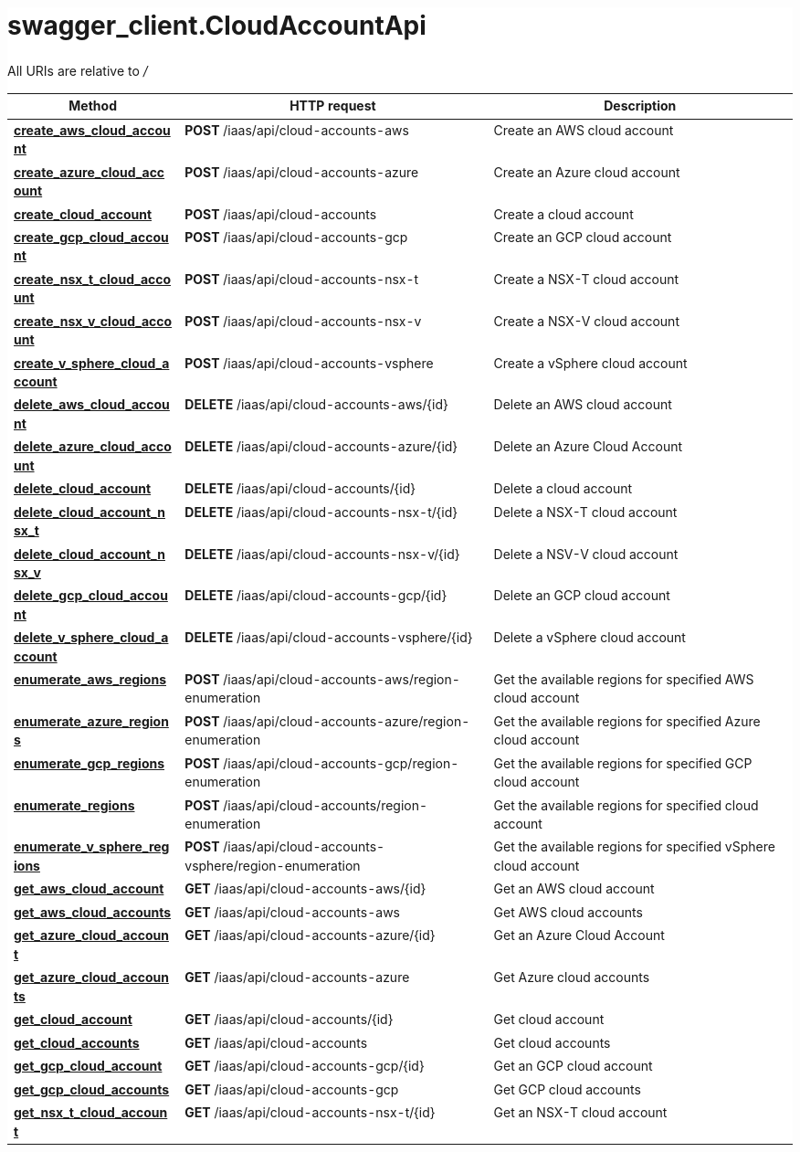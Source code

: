 # swagger_client.CloudAccountApi

All URIs are relative to */*

Method | HTTP request | Description
------------- | ------------- | -------------
[**create_aws_cloud_account**](CloudAccountApi.md#create_aws_cloud_account) | **POST** /iaas/api/cloud-accounts-aws | Create an AWS cloud account
[**create_azure_cloud_account**](CloudAccountApi.md#create_azure_cloud_account) | **POST** /iaas/api/cloud-accounts-azure | Create an Azure cloud account
[**create_cloud_account**](CloudAccountApi.md#create_cloud_account) | **POST** /iaas/api/cloud-accounts | Create a cloud account
[**create_gcp_cloud_account**](CloudAccountApi.md#create_gcp_cloud_account) | **POST** /iaas/api/cloud-accounts-gcp | Create an GCP cloud account
[**create_nsx_t_cloud_account**](CloudAccountApi.md#create_nsx_t_cloud_account) | **POST** /iaas/api/cloud-accounts-nsx-t | Create a NSX-T cloud account
[**create_nsx_v_cloud_account**](CloudAccountApi.md#create_nsx_v_cloud_account) | **POST** /iaas/api/cloud-accounts-nsx-v | Create a NSX-V cloud account
[**create_v_sphere_cloud_account**](CloudAccountApi.md#create_v_sphere_cloud_account) | **POST** /iaas/api/cloud-accounts-vsphere | Create a vSphere cloud account
[**delete_aws_cloud_account**](CloudAccountApi.md#delete_aws_cloud_account) | **DELETE** /iaas/api/cloud-accounts-aws/{id} | Delete an AWS cloud account
[**delete_azure_cloud_account**](CloudAccountApi.md#delete_azure_cloud_account) | **DELETE** /iaas/api/cloud-accounts-azure/{id} | Delete an Azure Cloud Account
[**delete_cloud_account**](CloudAccountApi.md#delete_cloud_account) | **DELETE** /iaas/api/cloud-accounts/{id} | Delete a cloud account
[**delete_cloud_account_nsx_t**](CloudAccountApi.md#delete_cloud_account_nsx_t) | **DELETE** /iaas/api/cloud-accounts-nsx-t/{id} | Delete a NSX-T cloud account
[**delete_cloud_account_nsx_v**](CloudAccountApi.md#delete_cloud_account_nsx_v) | **DELETE** /iaas/api/cloud-accounts-nsx-v/{id} | Delete a NSV-V cloud account
[**delete_gcp_cloud_account**](CloudAccountApi.md#delete_gcp_cloud_account) | **DELETE** /iaas/api/cloud-accounts-gcp/{id} | Delete an GCP cloud account
[**delete_v_sphere_cloud_account**](CloudAccountApi.md#delete_v_sphere_cloud_account) | **DELETE** /iaas/api/cloud-accounts-vsphere/{id} | Delete a vSphere cloud account
[**enumerate_aws_regions**](CloudAccountApi.md#enumerate_aws_regions) | **POST** /iaas/api/cloud-accounts-aws/region-enumeration | Get the available regions for specified AWS cloud account
[**enumerate_azure_regions**](CloudAccountApi.md#enumerate_azure_regions) | **POST** /iaas/api/cloud-accounts-azure/region-enumeration | Get the available regions for specified Azure cloud account
[**enumerate_gcp_regions**](CloudAccountApi.md#enumerate_gcp_regions) | **POST** /iaas/api/cloud-accounts-gcp/region-enumeration | Get the available regions for specified GCP cloud account
[**enumerate_regions**](CloudAccountApi.md#enumerate_regions) | **POST** /iaas/api/cloud-accounts/region-enumeration | Get the available regions for specified cloud account
[**enumerate_v_sphere_regions**](CloudAccountApi.md#enumerate_v_sphere_regions) | **POST** /iaas/api/cloud-accounts-vsphere/region-enumeration | Get the available regions for specified vSphere cloud account
[**get_aws_cloud_account**](CloudAccountApi.md#get_aws_cloud_account) | **GET** /iaas/api/cloud-accounts-aws/{id} | Get an AWS cloud account
[**get_aws_cloud_accounts**](CloudAccountApi.md#get_aws_cloud_accounts) | **GET** /iaas/api/cloud-accounts-aws | Get AWS cloud accounts
[**get_azure_cloud_account**](CloudAccountApi.md#get_azure_cloud_account) | **GET** /iaas/api/cloud-accounts-azure/{id} | Get an Azure Cloud Account
[**get_azure_cloud_accounts**](CloudAccountApi.md#get_azure_cloud_accounts) | **GET** /iaas/api/cloud-accounts-azure | Get Azure cloud accounts
[**get_cloud_account**](CloudAccountApi.md#get_cloud_account) | **GET** /iaas/api/cloud-accounts/{id} | Get cloud account
[**get_cloud_accounts**](CloudAccountApi.md#get_cloud_accounts) | **GET** /iaas/api/cloud-accounts | Get cloud accounts
[**get_gcp_cloud_account**](CloudAccountApi.md#get_gcp_cloud_account) | **GET** /iaas/api/cloud-accounts-gcp/{id} | Get an GCP cloud account
[**get_gcp_cloud_accounts**](CloudAccountApi.md#get_gcp_cloud_accounts) | **GET** /iaas/api/cloud-accounts-gcp | Get GCP cloud accounts
[**get_nsx_t_cloud_account**](CloudAccountApi.md#get_nsx_t_cloud_account) | **GET** /iaas/api/cloud-accounts-nsx-t/{id} | Get an NSX-T cloud account